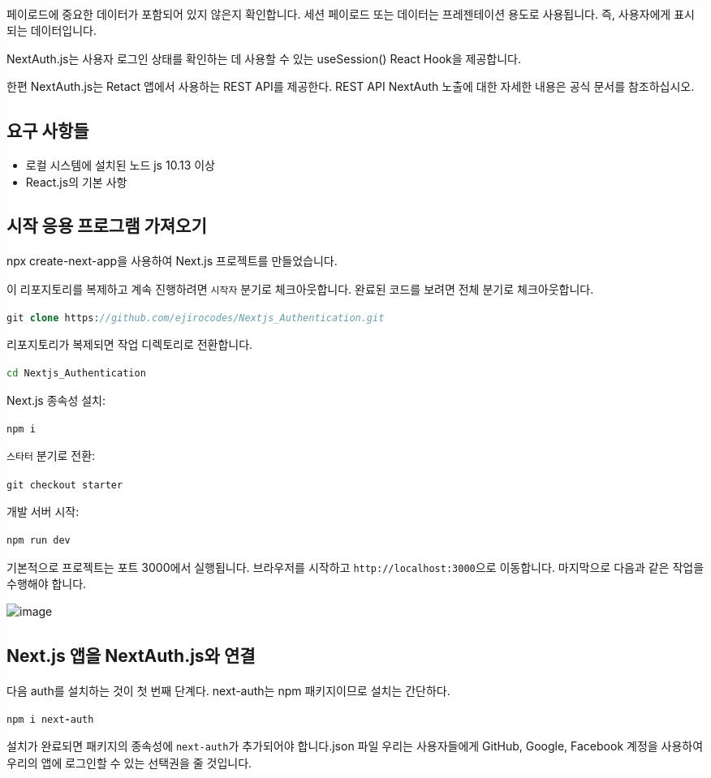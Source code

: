 페이로드에 중요한 데이터가 포함되어 있지 않은지 확인합니다. 세션 페이로드 또는 데이터는 프레젠테이션 용도로 사용됩니다. 즉, 사용자에게 표시되는 데이터입니다.

NextAuth.js는 사용자 로그인 상태를 확인하는 데 사용할 수 있는 useSession() React Hook을 제공합니다.

한편 NextAuth.js는 Retact 앱에서 사용하는 REST API를 제공한다. REST API NextAuth 노출에 대한 자세한 내용은 공식 문서를 참조하십시오.

## 요구 사항들

- 로컬 시스템에 설치된 노드 js 10.13 이상
- React.js의 기본 사항

## 시작 응용 프로그램 가져오기

npx create-next-app을 사용하여 Next.js 프로젝트를 만들었습니다.

이 리포지토리를 복제하고 계속 진행하려면 `시작자` 분기로 체크아웃합니다. 완료된 코드를 보려면 전체 분기로 체크아웃합니다.

```php
git clone https://github.com/ejirocodes/Nextjs_Authentication.git
```

리포지토리가 복제되면 작업 디렉토리로 전환합니다.

```bash
cd Nextjs_Authentication
```

Next.js 종속성 설치:

```coffeescript
npm i
```

`스타터` 분기로 전환:

```undefined
git checkout starter
```

개발 서버 시작:

```coffeescript
npm run dev
```

기본적으로 프로젝트는 포트 3000에서 실행됩니다. 브라우저를 시작하고 `http://localhost:3000`으로 이동합니다. 마지막으로 다음과 같은 작업을 수행해야 합니다.

![image](https://i2.wp.com/blog.logrocket.com/wp-content/uploads/2020/12/starter-project.png?resize=730%2C339&ssl=1)

## Next.js 앱을 NextAuth.js와 연결

다음 auth를 설치하는 것이 첫 번째 단계다. next-auth는 npm 패키지이므로 설치는 간단하다.

```coffeescript
npm i next-auth
```

설치가 완료되면 패키지의 종속성에 `next-auth`가 추가되어야 합니다.json 파일 우리는 사용자들에게 GitHub, Google, Facebook 계정을 사용하여 우리의 앱에 로그인할 수 있는 선택권을 줄 것입니다.
